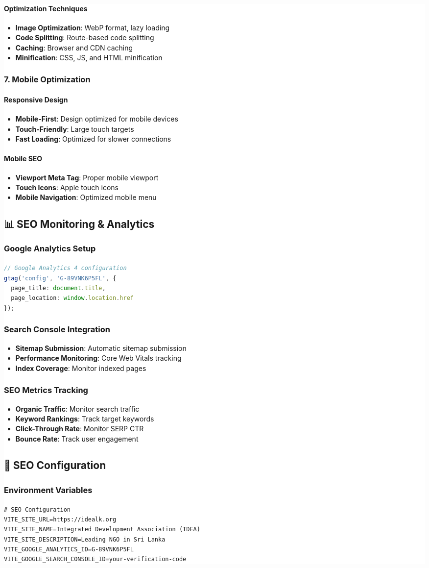 #### Optimization Techniques
- **Image Optimization**: WebP format, lazy loading
- **Code Splitting**: Route-based code splitting
- **Caching**: Browser and CDN caching
- **Minification**: CSS, JS, and HTML minification

### 7. Mobile Optimization

#### Responsive Design
- **Mobile-First**: Design optimized for mobile devices
- **Touch-Friendly**: Large touch targets
- **Fast Loading**: Optimized for slower connections

#### Mobile SEO
- **Viewport Meta Tag**: Proper mobile viewport
- **Touch Icons**: Apple touch icons
- **Mobile Navigation**: Optimized mobile menu

## 📊 SEO Monitoring & Analytics

### Google Analytics Setup
```typescript
// Google Analytics 4 configuration
gtag('config', 'G-89VNK6P5FL', {
  page_title: document.title,
  page_location: window.location.href
});
```

### Search Console Integration
- **Sitemap Submission**: Automatic sitemap submission
- **Performance Monitoring**: Core Web Vitals tracking
- **Index Coverage**: Monitor indexed pages

### SEO Metrics Tracking
- **Organic Traffic**: Monitor search traffic
- **Keyword Rankings**: Track target keywords
- **Click-Through Rate**: Monitor SERP CTR
- **Bounce Rate**: Track user engagement

## 🔧 SEO Configuration

### Environment Variables
```env
# SEO Configuration
VITE_SITE_URL=https://idealk.org
VITE_SITE_NAME=Integrated Development Association (IDEA)
VITE_SITE_DESCRIPTION=Leading NGO in Sri Lanka
VITE_GOOGLE_ANALYTICS_ID=G-89VNK6P5FL
VITE_GOOGLE_SEARCH_CONSOLE_ID=your-verification-code
```
